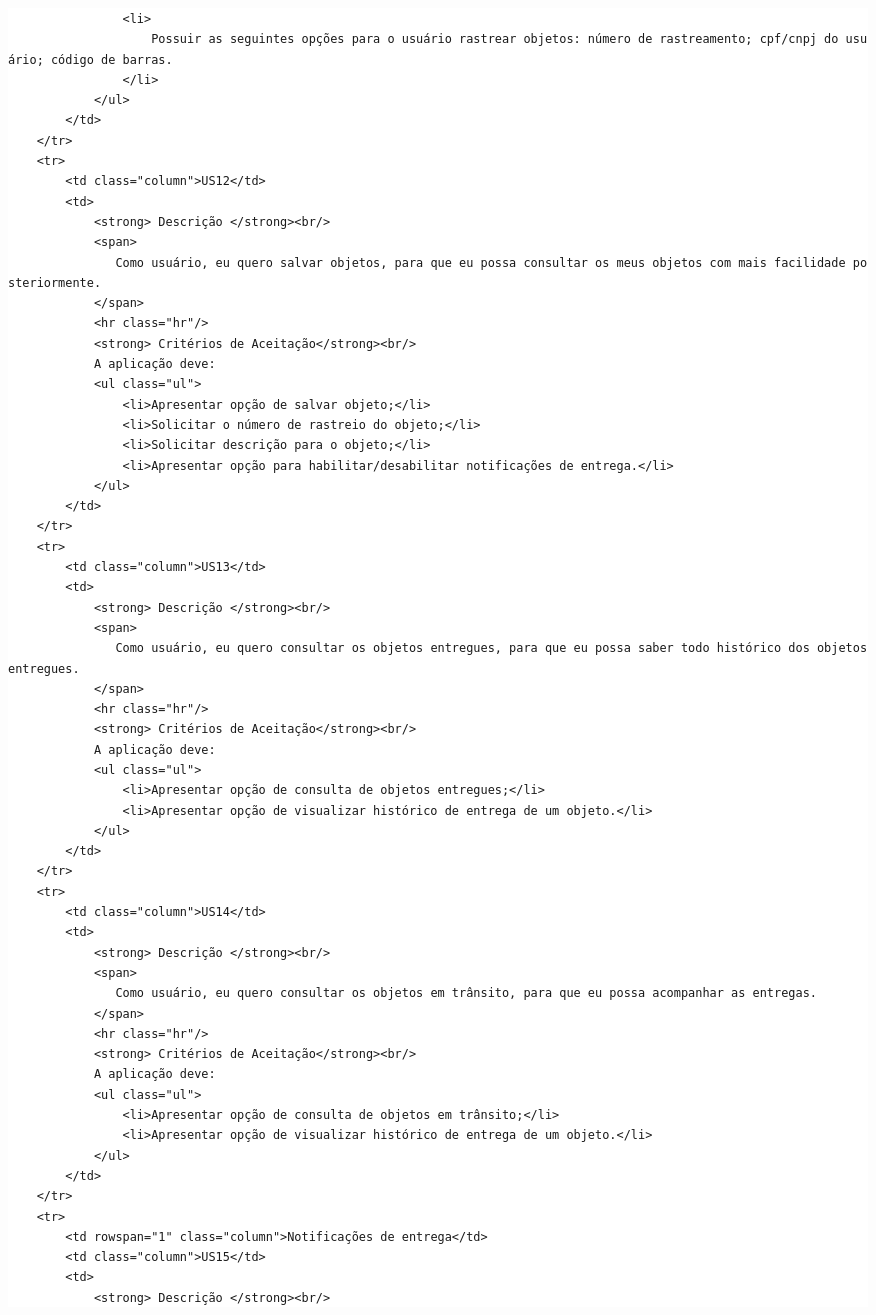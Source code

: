                     <li>
                        Possuir as seguintes opções para o usuário rastrear objetos: número de rastreamento; cpf/cnpj do usuário; código de barras.
                    </li>
                </ul>
            </td>
        </tr>
        <tr>
            <td class="column">US12</td>
            <td>
                <strong> Descrição </strong><br/>
                <span>
                   Como usuário, eu quero salvar objetos, para que eu possa consultar os meus objetos com mais facilidade posteriormente.
                </span>
                <hr class="hr"/>
                <strong> Critérios de Aceitação</strong><br/>
                A aplicação deve: 
                <ul class="ul">
                    <li>Apresentar opção de salvar objeto;</li>
                    <li>Solicitar o número de rastreio do objeto;</li>
                    <li>Solicitar descrição para o objeto;</li>
                    <li>Apresentar opção para habilitar/desabilitar notificações de entrega.</li>
                </ul>
            </td>
        </tr> 
        <tr>
            <td class="column">US13</td>
            <td>
                <strong> Descrição </strong><br/>
                <span>
                   Como usuário, eu quero consultar os objetos entregues, para que eu possa saber todo histórico dos objetos entregues.
                </span>
                <hr class="hr"/>
                <strong> Critérios de Aceitação</strong><br/>
                A aplicação deve: 
                <ul class="ul">
                    <li>Apresentar opção de consulta de objetos entregues;</li>
                    <li>Apresentar opção de visualizar histórico de entrega de um objeto.</li>
                </ul>
            </td>
        </tr> 
        <tr>
            <td class="column">US14</td>
            <td>
                <strong> Descrição </strong><br/>
                <span>
                   Como usuário, eu quero consultar os objetos em trânsito, para que eu possa acompanhar as entregas.
                </span>
                <hr class="hr"/>
                <strong> Critérios de Aceitação</strong><br/>
                A aplicação deve: 
                <ul class="ul">
                    <li>Apresentar opção de consulta de objetos em trânsito;</li>
                    <li>Apresentar opção de visualizar histórico de entrega de um objeto.</li>
                </ul>
            </td>
        </tr> 
        <tr>
            <td rowspan="1" class="column">Notificações de entrega</td>
            <td class="column">US15</td>
            <td>
                <strong> Descrição </strong><br/>